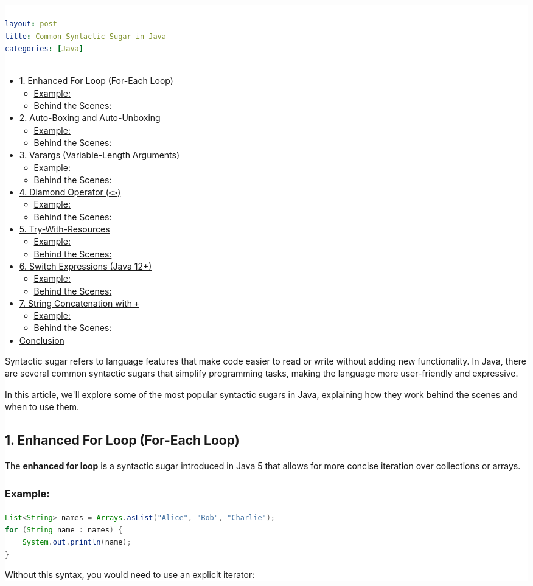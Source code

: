 ```yaml
---
layout: post
title: Common Syntactic Sugar in Java
categories: [Java]
---
```


- [1. Enhanced For Loop (For-Each Loop)](#1-enhanced-for-loop--for-each-loop-)
    * [Example:](#example-)
    * [Behind the Scenes:](#behind-the-scenes-)
- [2. Auto-Boxing and Auto-Unboxing](#2-auto-boxing-and-auto-unboxing)
    * [Example:](#example--1)
    * [Behind the Scenes:](#behind-the-scenes--1)
- [3. Varargs (Variable-Length Arguments)](#3-varargs--variable-length-arguments-)
    * [Example:](#example--2)
    * [Behind the Scenes:](#behind-the-scenes--2)
- [4. Diamond Operator (`<>`)](#4-diamond-operator-------)
    * [Example:](#example--3)
    * [Behind the Scenes:](#behind-the-scenes--3)
- [5. Try-With-Resources](#5-try-with-resources)
    * [Example:](#example--4)
    * [Behind the Scenes:](#behind-the-scenes--4)
- [6. Switch Expressions (Java 12+)](#6-switch-expressions--java-12--)
    * [Example:](#example--5)
    * [Behind the Scenes:](#behind-the-scenes--5)
- [7. String Concatenation with `+`](#7-string-concatenation-with----)
    * [Example:](#example--6)
    * [Behind the Scenes:](#behind-the-scenes--6)
- [Conclusion](#conclusion)


Syntactic sugar refers to language features that make code easier to read or write without adding new functionality. In Java, there are several common syntactic sugars that simplify programming tasks, making the language more user-friendly and expressive.

In this article, we'll explore some of the most popular syntactic sugars in Java, explaining how they work behind the scenes and when to use them.

## 1. Enhanced For Loop (For-Each Loop)

The **enhanced for loop** is a syntactic sugar introduced in Java 5 that allows for more concise iteration over collections or arrays.

### Example:

```java
List<String> names = Arrays.asList("Alice", "Bob", "Charlie");
for (String name : names) {
    System.out.println(name);
}
```

Without this syntax, you would need to use an explicit iterator:
